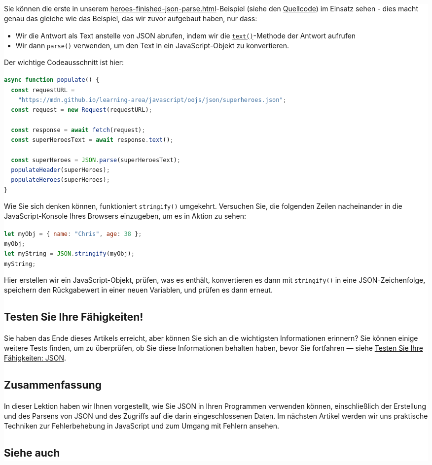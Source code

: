 Sie können die erste in unserem [heroes-finished-json-parse.html](https://mdn.github.io/learning-area/javascript/oojs/json/heroes-finished-json-parse.html)-Beispiel (siehe den [Quellcode](https://github.com/mdn/learning-area/blob/main/javascript/oojs/json/heroes-finished-json-parse.html)) im Einsatz sehen - dies macht genau das gleiche wie das Beispiel, das wir zuvor aufgebaut haben, nur dass:

- Wir die Antwort als Text anstelle von JSON abrufen, indem wir die [`text()`](/de/docs/Web/API/Response/text)-Methode der Antwort aufrufen
- Wir dann `parse()` verwenden, um den Text in ein JavaScript-Objekt zu konvertieren.

Der wichtige Codeausschnitt ist hier:

```js
async function populate() {
  const requestURL =
    "https://mdn.github.io/learning-area/javascript/oojs/json/superheroes.json";
  const request = new Request(requestURL);

  const response = await fetch(request);
  const superHeroesText = await response.text();

  const superHeroes = JSON.parse(superHeroesText);
  populateHeader(superHeroes);
  populateHeroes(superHeroes);
}
```

Wie Sie sich denken können, funktioniert `stringify()` umgekehrt. Versuchen Sie, die folgenden Zeilen nacheinander in die JavaScript-Konsole Ihres Browsers einzugeben, um es in Aktion zu sehen:

```js
let myObj = { name: "Chris", age: 38 };
myObj;
let myString = JSON.stringify(myObj);
myString;
```

Hier erstellen wir ein JavaScript-Objekt, prüfen, was es enthält, konvertieren es dann mit `stringify()` in eine JSON-Zeichenfolge, speichern den Rückgabewert in einer neuen Variablen, und prüfen es dann erneut.

## Testen Sie Ihre Fähigkeiten!

Sie haben das Ende dieses Artikels erreicht, aber können Sie sich an die wichtigsten Informationen erinnern? Sie können einige weitere Tests finden, um zu überprüfen, ob Sie diese Informationen behalten haben, bevor Sie fortfahren — siehe [Testen Sie Ihre Fähigkeiten: JSON](/de/docs/Learn_web_development/Core/Scripting/Test_your_skills/JSON).

## Zusammenfassung

In dieser Lektion haben wir Ihnen vorgestellt, wie Sie JSON in Ihren Programmen verwenden können, einschließlich der Erstellung und des Parsens von JSON und des Zugriffs auf die darin eingeschlossenen Daten. Im nächsten Artikel werden wir uns praktische Techniken zur Fehlerbehebung in JavaScript und zum Umgang mit Fehlern ansehen.

## Siehe auch
